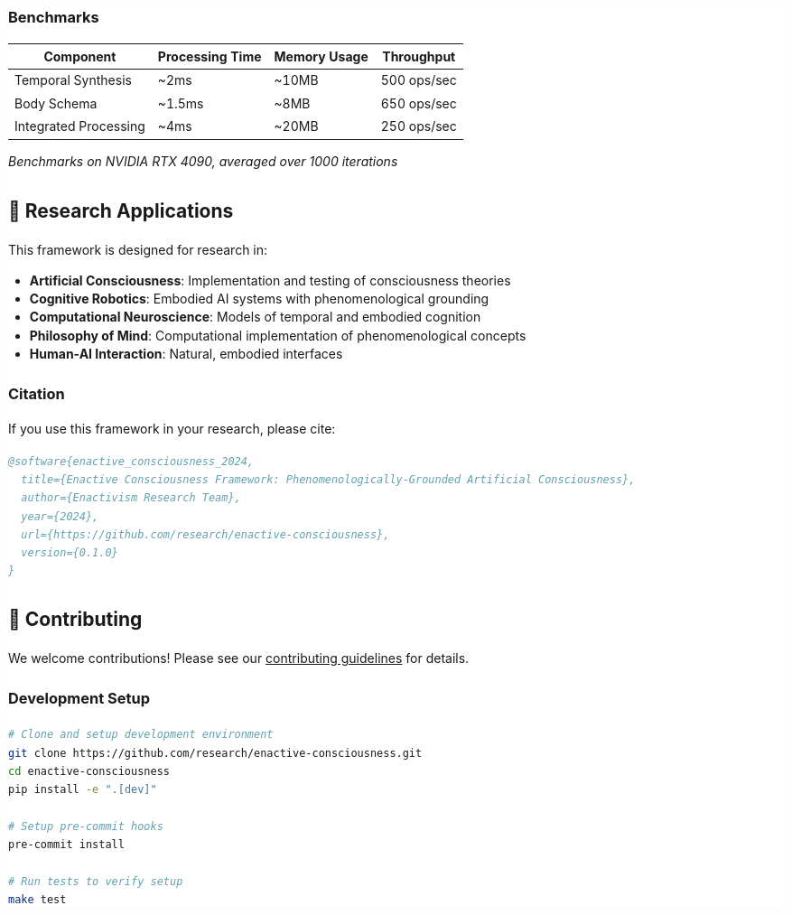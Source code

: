### Benchmarks

| Component | Processing Time | Memory Usage | Throughput |
|-----------|----------------|--------------|------------|
| Temporal Synthesis | ~2ms | ~10MB | 500 ops/sec |
| Body Schema | ~1.5ms | ~8MB | 650 ops/sec |
| Integrated Processing | ~4ms | ~20MB | 250 ops/sec |

*Benchmarks on NVIDIA RTX 4090, averaged over 1000 iterations*

## 🔬 Research Applications

This framework is designed for research in:

- **Artificial Consciousness**: Implementation and testing of consciousness theories
- **Cognitive Robotics**: Embodied AI systems with phenomenological grounding  
- **Computational Neuroscience**: Models of temporal and embodied cognition
- **Philosophy of Mind**: Computational implementation of phenomenological concepts
- **Human-AI Interaction**: Natural, embodied interfaces

### Citation

If you use this framework in your research, please cite:

```bibtex
@software{enactive_consciousness_2024,
  title={Enactive Consciousness Framework: Phenomenologically-Grounded Artificial Consciousness},
  author={Enactivism Research Team},
  year={2024},
  url={https://github.com/research/enactive-consciousness},
  version={0.1.0}
}
```

## 🤝 Contributing

We welcome contributions! Please see our [contributing guidelines](CONTRIBUTING.md) for details.

### Development Setup

```bash
# Clone and setup development environment
git clone https://github.com/research/enactive-consciousness.git
cd enactive-consciousness
pip install -e ".[dev]"

# Setup pre-commit hooks
pre-commit install

# Run tests to verify setup
make test
```
